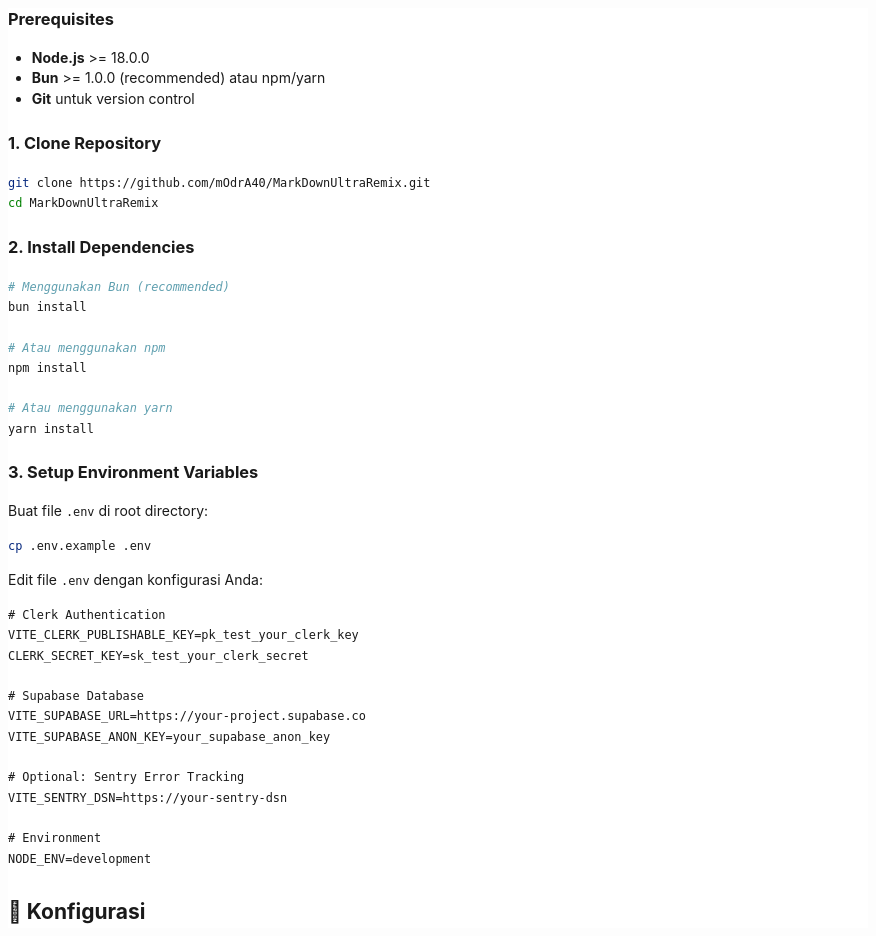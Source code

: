### **Prerequisites**

- **Node.js** >= 18.0.0
- **Bun** >= 1.0.0 (recommended) atau npm/yarn
- **Git** untuk version control

### **1. Clone Repository**

```bash
git clone https://github.com/mOdrA40/MarkDownUltraRemix.git
cd MarkDownUltraRemix
```

### **2. Install Dependencies**

```bash
# Menggunakan Bun (recommended)
bun install

# Atau menggunakan npm
npm install

# Atau menggunakan yarn
yarn install
```

### **3. Setup Environment Variables**

Buat file `.env` di root directory:

```bash
cp .env.example .env
```

Edit file `.env` dengan konfigurasi Anda:

```env
# Clerk Authentication
VITE_CLERK_PUBLISHABLE_KEY=pk_test_your_clerk_key
CLERK_SECRET_KEY=sk_test_your_clerk_secret

# Supabase Database
VITE_SUPABASE_URL=https://your-project.supabase.co
VITE_SUPABASE_ANON_KEY=your_supabase_anon_key

# Optional: Sentry Error Tracking
VITE_SENTRY_DSN=https://your-sentry-dsn

# Environment
NODE_ENV=development
```

## 🔧 Konfigurasi

